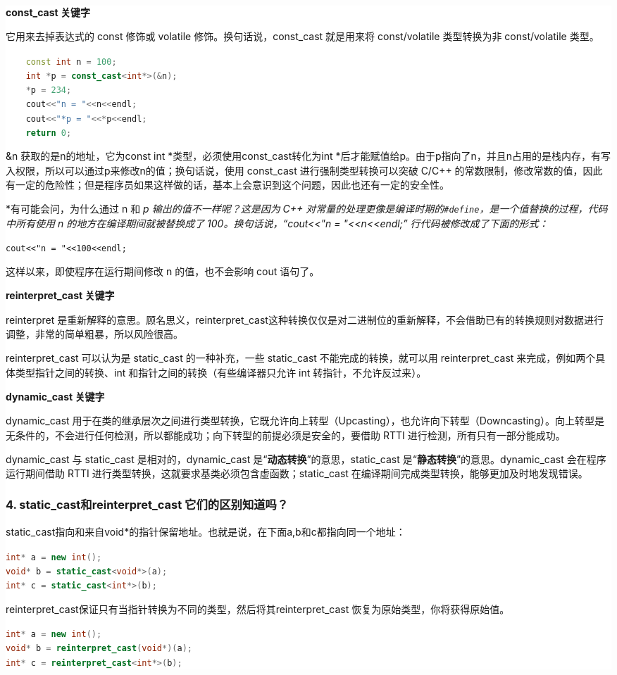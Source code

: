 

**const_cast 关键字**

它用来去掉表达式的 const 修饰或 volatile 修饰。换句话说，const_cast 就是用来将 const/volatile 类型转换为非 const/volatile 类型。

```c++
 	const int n = 100;
    int *p = const_cast<int*>(&n);
    *p = 234;
    cout<<"n = "<<n<<endl;
    cout<<"*p = "<<*p<<endl;
    return 0;
```

&n 获取的是n的地址，它为const int *类型，必须使用const_cast转化为int *后才能赋值给p。由于p指向了n，并且n占用的是栈内存，有写入权限，所以可以通过p来修改n的值；换句话说，使用 const_cast 进行强制类型转换可以突破 C/C++ 的常数限制，修改常数的值，因此有一定的危险性；但是程序员如果这样做的话，基本上会意识到这个问题，因此也还有一定的安全性。

*有可能会问，为什么通过 n 和 *p 输出的值不一样呢？这是因为 C++ 对常量的处理更像是编译时期的`#define`，是一个值替换的过程，代码中所有使用 n 的地方在编译期间就被替换成了 100。换句话说，“cout<<"n = "<<n<<endl;” 行代码被修改成了下面的形式：*

`cout<<"n = "<<100<<endl;`

这样以来，即使程序在运行期间修改 n 的值，也不会影响 cout 语句了。



**reinterpret_cast 关键字**

reinterpret 是重新解释的意思。顾名思义，reinterpret_cast这种转换仅仅是对二进制位的重新解释，不会借助已有的转换规则对数据进行调整，非常的简单粗暴，所以风险很高。

reinterpret_cast 可以认为是 static_cast 的一种补充，一些 static_cast 不能完成的转换，就可以用 reinterpret_cast 来完成，例如两个具体类型指针之间的转换、int 和指针之间的转换（有些编译器只允许 int 转指针，不允许反过来）。



**dynamic_cast 关键字**

dynamic_cast 用于在类的继承层次之间进行类型转换，它既允许向上转型（Upcasting），也允许向下转型（Downcasting）。向上转型是无条件的，不会进行任何检测，所以都能成功；向下转型的前提必须是安全的，要借助 RTTI 进行检测，所有只有一部分能成功。

dynamic_cast 与 static_cast 是相对的，dynamic_cast 是“**动态转换**”的意思，static_cast 是“**静态转换**”的意思。dynamic_cast 会在程序运行期间借助 RTTI 进行类型转换，这就要求基类必须包含虚函数；static_cast 在编译期间完成类型转换，能够更加及时地发现错误。



### 4. static_cast和reinterpret_cast 它们的区别知道吗？

static_cast指向和来自void*的指针保留地址。也就是说，在下面a,b和c都指向同一个地址：

```c++
int* a = new int();
void* b = static_cast<void*>(a);
int* c = static_cast<int*>(b);
```

reinterpret_cast保证只有当指针转换为不同的类型，然后将其reinterpret_cast 恢复为原始类型，你将获得原始值。

```c++
int* a = new int();
void* b = reinterpret_cast(void*)(a);
int* c = reinterpret_cast<int*>(b);
```
